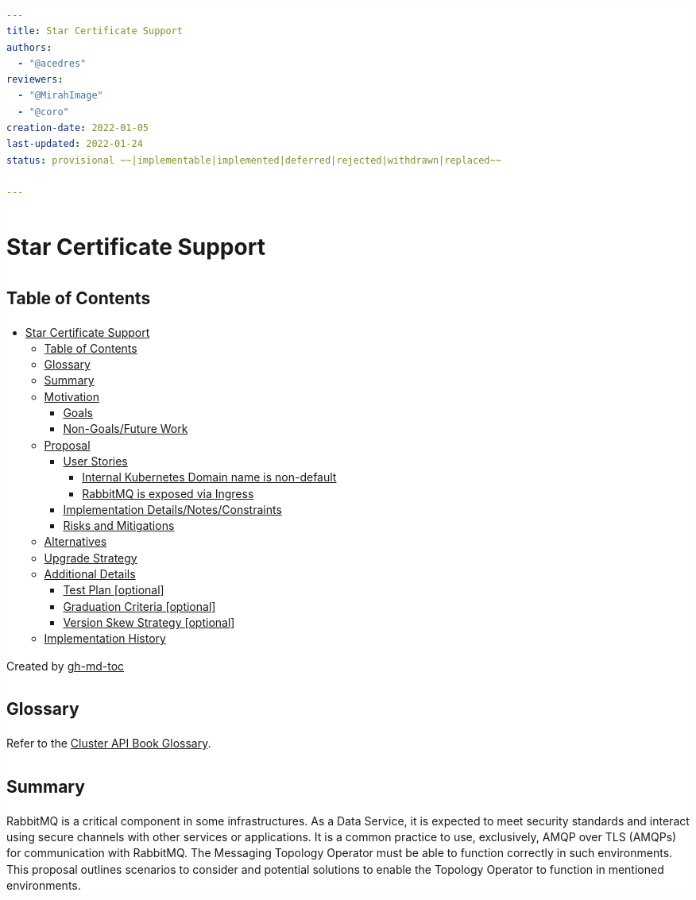 ```yaml
---
title: Star Certificate Support
authors:
  - "@acedres"
reviewers:
  - "@MirahImage"
  - "@coro"
creation-date: 2022-01-05
last-updated: 2022-01-24
status: provisional ~~|implementable|implemented|deferred|rejected|withdrawn|replaced~~

---
```


# Star Certificate Support
## Table of Contents

* [Star Certificate Support](#star-certificate-support)
  * [Table of Contents](#table-of-contents)
  * [Glossary](#glossary)
  * [Summary](#summary)
  * [Motivation](#motivation)
    * [Goals](#goals)
    * [Non-Goals/Future Work](#non-goalsfuture-work)
  * [Proposal](#proposal)
    * [User Stories](#user-stories)
      * [Internal Kubernetes Domain name is non-default](#internal-kubernetes-domain-name-is-non-default)
      * [RabbitMQ is exposed via Ingress](#rabbitmq-is-exposed-via-ingress)
    * [Implementation Details/Notes/Constraints](#implementation-detailsnotesconstraints)
    * [Risks and Mitigations](#risks-and-mitigations)
  * [Alternatives](#alternatives)
  * [Upgrade Strategy](#upgrade-strategy)
  * [Additional Details](#additional-details)
    * [Test Plan [optional]](#test-plan-optional)
    * [Graduation Criteria [optional]](#graduation-criteria-optional)
    * [Version Skew Strategy [optional]](#version-skew-strategy-optional)
  * [Implementation History](#implementation-history)

Created by [gh-md-toc](https://github.com/ekalinin/github-markdown-toc)

## Glossary

Refer to the [Cluster API Book Glossary](https://cluster-api.sigs.k8s.io/reference/glossary.html).

## Summary

RabbitMQ is a critical component in some infrastructures. As a Data Service, it is expected to meet
security standards and interact using secure channels with other services or applications. It is
a common practice to use, exclusively, AMQP over TLS (AMQPs) for communication with RabbitMQ.
The Messaging Topology Operator must be able to function correctly in such environments. This
proposal outlines scenarios to consider and potential solutions to enable the Topology Operator
to function in mentioned environments.


[idea-pr]: https://github.com/rabbitmq/messaging-topology-operator/pull/282
[kubelet-config]: https://kubernetes.io/docs/reference/command-line-tools-reference/kubelet/#options
[testing-guidelines]: https://git.k8s.io/community/contributors/devel/sig-testing/testing.md